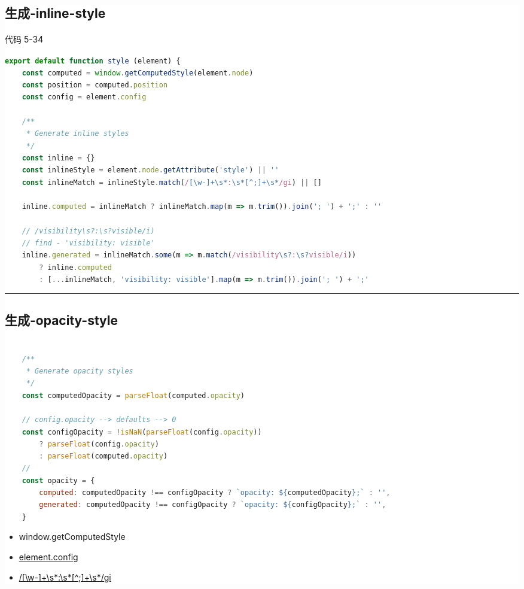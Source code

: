 ## 生成-inline-style

代码 5-34

``` js
export default function style (element) {
	const computed = window.getComputedStyle(element.node)
	const position = computed.position
	const config = element.config

	/**
	 * Generate inline styles
	 */
	const inline = {}
	const inlineStyle = element.node.getAttribute('style') || ''
	const inlineMatch = inlineStyle.match(/[\w-]+\s*:\s*[^;]+\s*/gi) || []

	inline.computed = inlineMatch ? inlineMatch.map(m => m.trim()).join('; ') + ';' : ''

	// /visibility\s?:\s?visible/i)
	// find - 'visibility: visible'
	inline.generated = inlineMatch.some(m => m.match(/visibility\s?:\s?visible/i))
		? inline.computed
		: [...inlineMatch, 'visibility: visible'].map(m => m.trim()).join('; ') + ';'
```

---

## 生成-opacity-style

``` js

	/**
	 * Generate opacity styles
	 */
	const computedOpacity = parseFloat(computed.opacity)
	
	// config.opacity --> defaults --> 0
	const configOpacity = !isNaN(parseFloat(config.opacity))
		? parseFloat(config.opacity)
		: parseFloat(computed.opacity)
	// 
	const opacity = {
		computed: computedOpacity !== configOpacity ? `opacity: ${computedOpacity};` : '',
		generated: computedOpacity !== configOpacity ? `opacity: ${configOpacity};` : '',
	}
```

- window.getComputedStyle

- [element.config ](.README.use.md#)

- [/[\w-]+\s*:\s*[^;]+\s*/gi](http://refiddle.com/nr1i)
